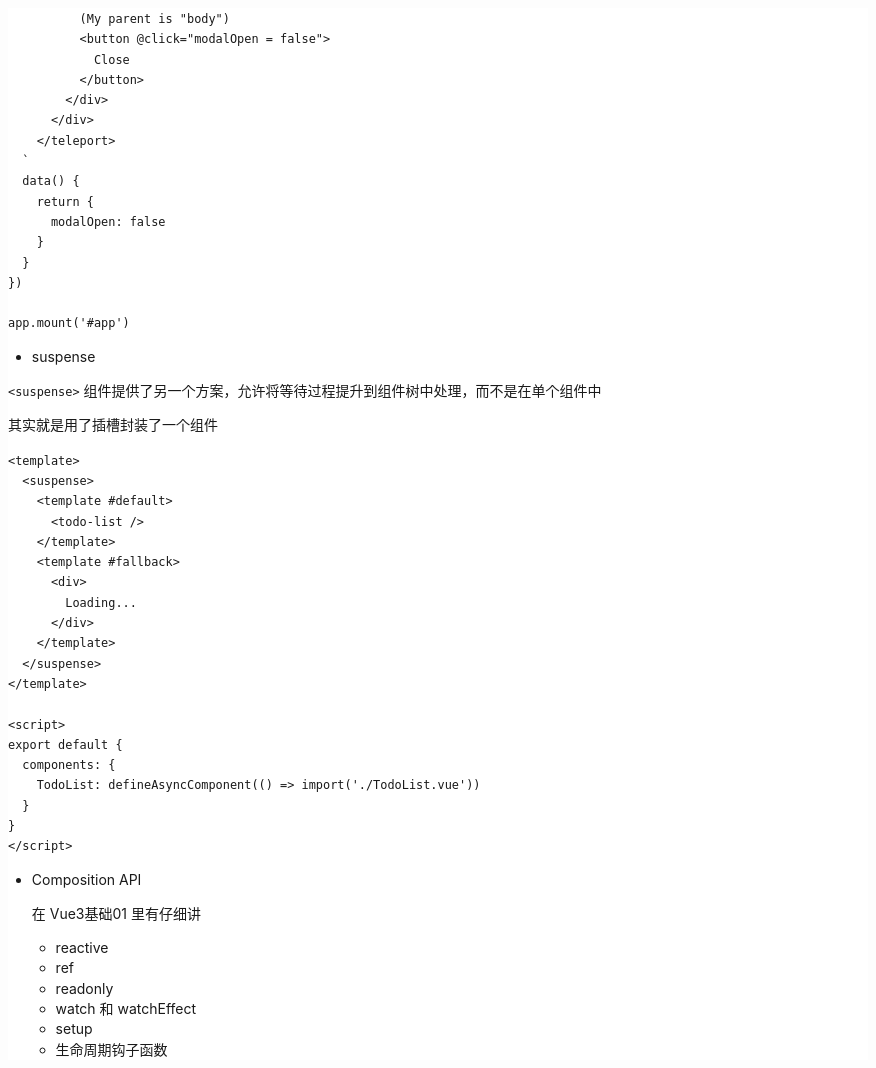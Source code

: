 ```vue
          (My parent is "body")
          <button @click="modalOpen = false">
            Close
          </button>
        </div>
      </div>
    </teleport>
  `
  data() {
    return { 
      modalOpen: false
    }
  }
})

app.mount('#app')
```



- suspense

`<suspense>` 组件提供了另一个方案，允许将等待过程提升到组件树中处理，而不是在单个组件中

其实就是用了插槽封装了一个组件

```vue
<template>
  <suspense>
    <template #default>
      <todo-list />
    </template>
    <template #fallback>
      <div>
        Loading...
      </div>
    </template>
  </suspense>
</template>

<script>
export default {
  components: {
    TodoList: defineAsyncComponent(() => import('./TodoList.vue'))
  }
}
</script>
```



- Composition API

  在 Vue3基础01 里有仔细讲

  - reactive
  - ref
  - readonly
  - watch 和 watchEffect
  - setup
  - 生命周期钩子函数
